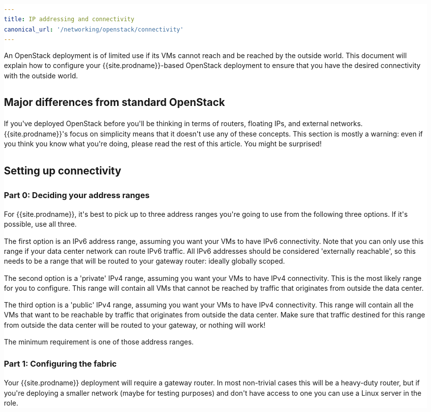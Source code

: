 ```yaml
---
title: IP addressing and connectivity
canonical_url: '/networking/openstack/connectivity'
---
```


An OpenStack deployment is of limited use if its VMs cannot reach and be
reached by the outside world. This document will explain how to
configure your {{site.prodname}}-based OpenStack deployment to ensure that you have
the desired connectivity with the outside world.

## Major differences from standard OpenStack

If you've deployed OpenStack before you'll be thinking in terms of
routers, floating IPs, and external networks. {{site.prodname}}'s focus on
simplicity means that it doesn't use any of these concepts. This section
is mostly a warning: even if you think you know what you're doing,
please read the rest of this article. You might be surprised!

## Setting up connectivity

### Part 0: Deciding your address ranges

For {{site.prodname}}, it's best to pick up to three address ranges you're going to
use from the following three options. If it's possible, use all three.

The first option is an IPv6 address range, assuming you want your VMs to
have IPv6 connectivity. Note that you can only use this range if your
data center network can route IPv6 traffic. All IPv6 addresses should be
considered 'externally reachable', so this needs to be a range that will
be routed to your gateway router: ideally globally scoped.

The second option is a 'private' IPv4 range, assuming you want your VMs
to have IPv4 connectivity. This is the most likely range for you to
configure. This range will contain all VMs that cannot be reached by
traffic that originates from outside the data center.

The third option is a 'public' IPv4 range, assuming you want your VMs to
have IPv4 connectivity. This range will contain all the VMs that want to
be reachable by traffic that originates from outside the data center.
Make sure that traffic destined for this range from outside the data
center will be routed to your gateway, or nothing will work!

The minimum requirement is one of those address ranges.

### Part 1: Configuring the fabric

Your {{site.prodname}} deployment will require a gateway router. In most
non-trivial cases this will be a heavy-duty router, but if you're
deploying a smaller network (maybe for testing purposes) and don't have
access to one you can use a Linux server in the role.
